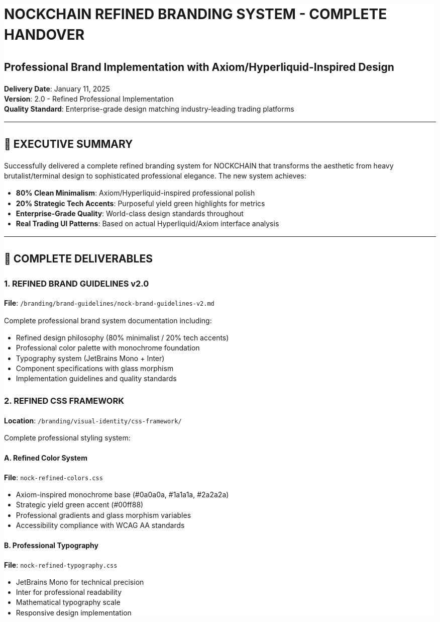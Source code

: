 # NOCKCHAIN REFINED BRANDING SYSTEM - COMPLETE HANDOVER
## Professional Brand Implementation with Axiom/Hyperliquid-Inspired Design

**Delivery Date**: January 11, 2025  
**Version**: 2.0 - Refined Professional Implementation  
**Quality Standard**: Enterprise-grade design matching industry-leading trading platforms

---

## 🎯 **EXECUTIVE SUMMARY**

Successfully delivered a complete refined branding system for NOCKCHAIN that transforms the aesthetic from heavy brutalist/terminal design to sophisticated professional elegance. The new system achieves:

- **80% Clean Minimalism**: Axiom/Hyperliquid-inspired professional polish
- **20% Strategic Tech Accents**: Purposeful yield green highlights for metrics
- **Enterprise-Grade Quality**: World-class design standards throughout
- **Real Trading UI Patterns**: Based on actual Hyperliquid/Axiom interface analysis

---

## 📁 **COMPLETE DELIVERABLES**

### **1. REFINED BRAND GUIDELINES v2.0**
**File**: `/branding/brand-guidelines/nock-brand-guidelines-v2.md`

Complete professional brand system documentation including:
- Refined design philosophy (80% minimalist / 20% tech accents)
- Professional color palette with monochrome foundation
- Typography system (JetBrains Mono + Inter)
- Component specifications with glass morphism
- Implementation guidelines and quality standards

### **2. REFINED CSS FRAMEWORK**
**Location**: `/branding/visual-identity/css-framework/`

Complete professional styling system:

#### **A. Refined Color System**
**File**: `nock-refined-colors.css`
- Axiom-inspired monochrome base (#0a0a0a, #1a1a1a, #2a2a2a)
- Strategic yield green accent (#00ff88)
- Professional gradients and glass morphism variables
- Accessibility compliance with WCAG AA standards

#### **B. Professional Typography**
**File**: `nock-refined-typography.css`
- JetBrains Mono for technical precision
- Inter for professional readability
- Mathematical typography scale
- Responsive design implementation
